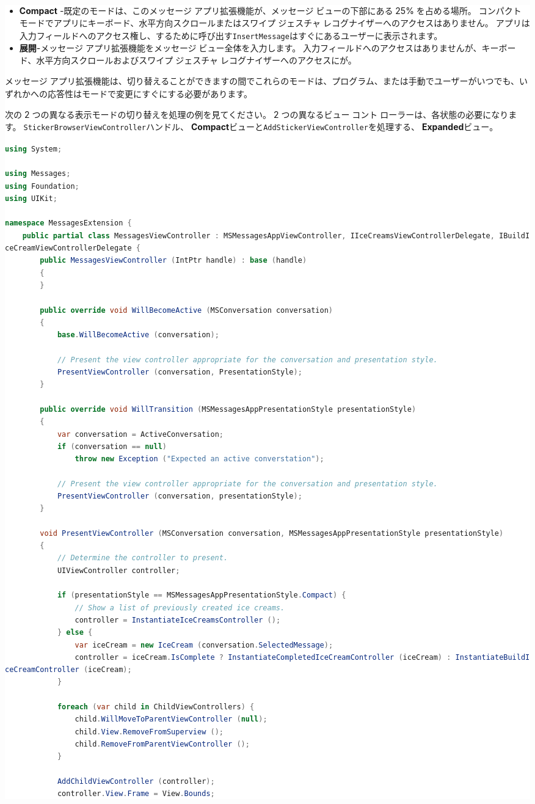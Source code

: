 - **Compact** -既定のモードは、このメッセージ アプリ拡張機能が、メッセージ ビューの下部にある 25% を占める場所。 コンパクト モードでアプリにキーボード、水平方向スクロールまたはスワイプ ジェスチャ レコグナイザーへのアクセスはありません。 アプリは入力フィールドへのアクセス権し、するために呼び出す`InsertMessage`はすぐにあるユーザーに表示されます。
- **展開**-メッセージ アプリ拡張機能をメッセージ ビュー全体を入力します。 入力フィールドへのアクセスはありませんが、キーボード、水平方向スクロールおよびスワイプ ジェスチャ レコグナイザーへのアクセスにが。

メッセージ アプリ拡張機能は、切り替えることができますの間でこれらのモードは、プログラム、または手動でユーザーがいつでも、いずれかへの応答性はモードで変更にすぐにする必要があります。

次の 2 つの異なる表示モードの切り替えを処理の例を見てください。 2 つの異なるビュー コント ローラーは、各状態の必要になります。 `StickerBrowserViewController`ハンドル、 **Compact**ビューと`AddStickerViewController`を処理する、 **Expanded**ビュー。

```csharp
using System;

using Messages;
using Foundation;
using UIKit;

namespace MessagesExtension {
    public partial class MessagesViewController : MSMessagesAppViewController, IIceCreamsViewControllerDelegate, IBuildIceCreamViewControllerDelegate {
        public MessagesViewController (IntPtr handle) : base (handle)
        {
        }

        public override void WillBecomeActive (MSConversation conversation)
        {
            base.WillBecomeActive (conversation);

            // Present the view controller appropriate for the conversation and presentation style.
            PresentViewController (conversation, PresentationStyle);
        }

        public override void WillTransition (MSMessagesAppPresentationStyle presentationStyle)
        {
            var conversation = ActiveConversation;
            if (conversation == null)
                throw new Exception ("Expected an active converstation");

            // Present the view controller appropriate for the conversation and presentation style.
            PresentViewController (conversation, presentationStyle);
        }

        void PresentViewController (MSConversation conversation, MSMessagesAppPresentationStyle presentationStyle)
        {
            // Determine the controller to present.
            UIViewController controller;

            if (presentationStyle == MSMessagesAppPresentationStyle.Compact) {
                // Show a list of previously created ice creams.
                controller = InstantiateIceCreamsController ();
            } else {
                var iceCream = new IceCream (conversation.SelectedMessage);
                controller = iceCream.IsComplete ? InstantiateCompletedIceCreamController (iceCream) : InstantiateBuildIceCreamController (iceCream);
            }

            foreach (var child in ChildViewControllers) {
                child.WillMoveToParentViewController (null);
                child.View.RemoveFromSuperview ();
                child.RemoveFromParentViewController ();
            }

            AddChildViewController (controller);
            controller.View.Frame = View.Bounds;
```